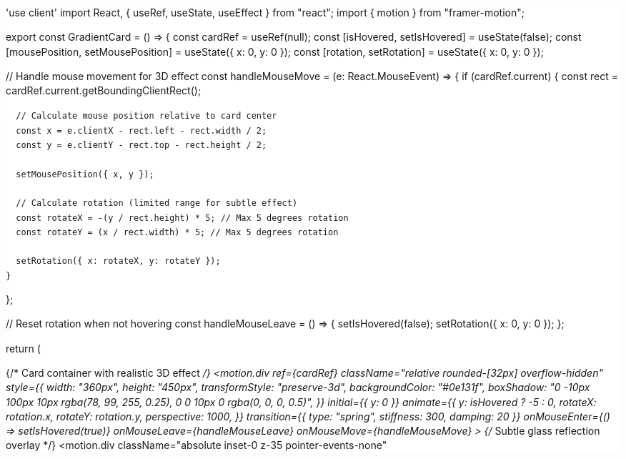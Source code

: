 'use client'
import React, { useRef, useState, useEffect } from "react";
import { motion } from "framer-motion";

export const GradientCard = () => {
  const cardRef = useRef<HTMLDivElement>(null);
  const [isHovered, setIsHovered] = useState(false);
  const [mousePosition, setMousePosition] = useState({ x: 0, y: 0 });
  const [rotation, setRotation] = useState({ x: 0, y: 0 });

  // Handle mouse movement for 3D effect
  const handleMouseMove = (e: React.MouseEvent<HTMLDivElement>) => {
    if (cardRef.current) {
      const rect = cardRef.current.getBoundingClientRect();

      // Calculate mouse position relative to card center
      const x = e.clientX - rect.left - rect.width / 2;
      const y = e.clientY - rect.top - rect.height / 2;

      setMousePosition({ x, y });

      // Calculate rotation (limited range for subtle effect)
      const rotateX = -(y / rect.height) * 5; // Max 5 degrees rotation
      const rotateY = (x / rect.width) * 5; // Max 5 degrees rotation

      setRotation({ x: rotateX, y: rotateY });
    }
  };

  // Reset rotation when not hovering
  const handleMouseLeave = () => {
    setIsHovered(false);
    setRotation({ x: 0, y: 0 });
  };

  return (
    <div className="w-full h-screen flex items-center justify-center bg-black">
      {/* Card container with realistic 3D effect */}
      <motion.div
        ref={cardRef}
        className="relative rounded-[32px] overflow-hidden"
        style={{
          width: "360px",
          height: "450px",
          transformStyle: "preserve-3d",
          backgroundColor: "#0e131f",
          boxShadow: "0 -10px 100px 10px rgba(78, 99, 255, 0.25), 0 0 10px 0 rgba(0, 0, 0, 0.5)",
        }}
        initial={{ y: 0 }}
        animate={{
          y: isHovered ? -5 : 0,
          rotateX: rotation.x,
          rotateY: rotation.y,
          perspective: 1000,
        }}
        transition={{
          type: "spring",
          stiffness: 300,
          damping: 20
        }}
        onMouseEnter={() => setIsHovered(true)}
        onMouseLeave={handleMouseLeave}
        onMouseMove={handleMouseMove}
      >
        {/* Subtle glass reflection overlay */}
        <motion.div
          className="absolute inset-0 z-35 pointer-events-none"